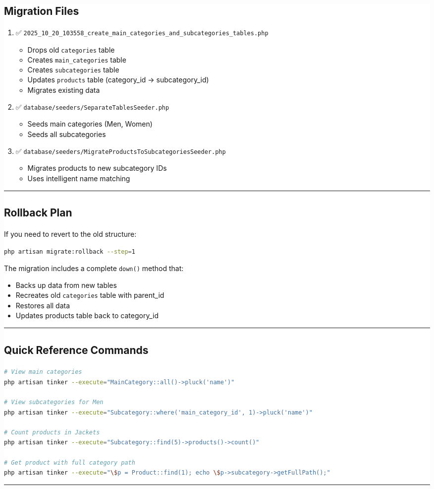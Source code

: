 
## Migration Files

1. ✅ `2025_10_20_103558_create_main_categories_and_subcategories_tables.php`
   - Drops old `categories` table
   - Creates `main_categories` table
   - Creates `subcategories` table
   - Updates `products` table (category_id → subcategory_id)
   - Migrates existing data

2. ✅ `database/seeders/SeparateTablesSeeder.php`
   - Seeds main categories (Men, Women)
   - Seeds all subcategories

3. ✅ `database/seeders/MigrateProductsToSubcategoriesSeeder.php`
   - Migrates products to new subcategory IDs
   - Uses intelligent name matching

---

## Rollback Plan

If you need to revert to the old structure:

```bash
php artisan migrate:rollback --step=1
```

The migration includes a complete `down()` method that:
- Backs up data from new tables
- Recreates old `categories` table with parent_id
- Restores all data
- Updates products table back to category_id

---

## Quick Reference Commands

```bash
# View main categories
php artisan tinker --execute="MainCategory::all()->pluck('name')"

# View subcategories for Men
php artisan tinker --execute="Subcategory::where('main_category_id', 1)->pluck('name')"

# Count products in Jackets
php artisan tinker --execute="Subcategory::find(5)->products()->count()"

# Get product with full category path
php artisan tinker --execute="\$p = Product::find(1); echo \$p->subcategory->getFullPath();"
```

---
